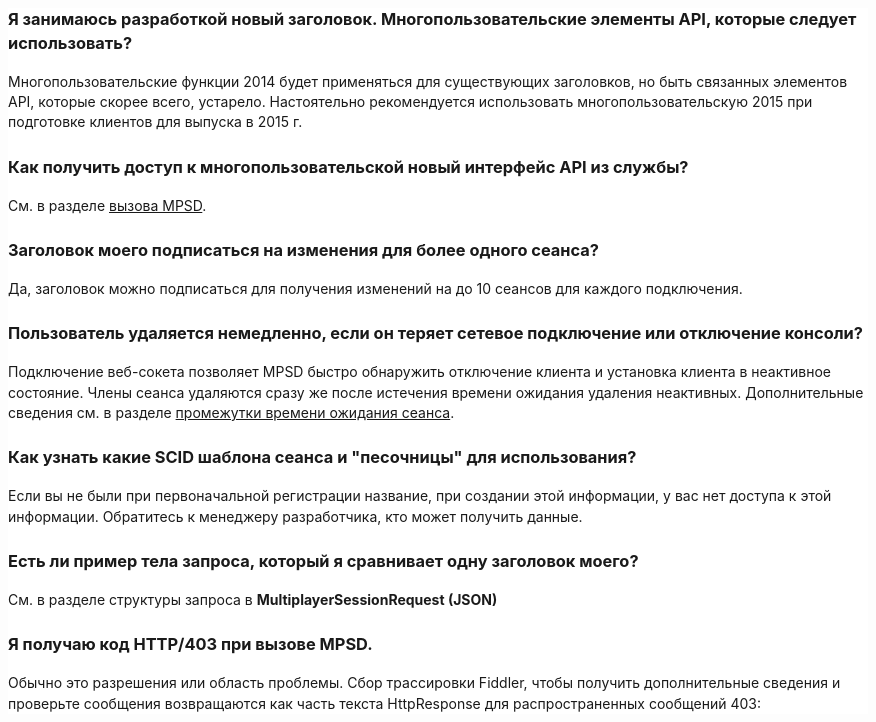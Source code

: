 
### <a name="i-am-developing-a-new-title-which-multiplayer-api-elements-should-i-use"></a>Я занимаюсь разработкой новый заголовок. Многопользовательские элементы API, которые следует использовать?

Многопользовательские функции 2014 будет применяться для существующих заголовков, но быть связанных элементов API, которые скорее всего, устарело. Настоятельно рекомендуется использовать многопользовательскую 2015 при подготовке клиентов для выпуска в 2015 г.


### <a name="how-can-i-access-the-new-multiplayer-api-from-a-service"></a>Как получить доступ к многопользовательской новый интерфейс API из службы?

См. в разделе [вызова MPSD](multiplayer-session-directory.md).


### <a name="can-my-title-subscribe-to-changes-for-more-than-one-session"></a>Заголовок моего подписаться на изменения для более одного сеанса?

Да, заголовок можно подписаться для получения изменений на до 10 сеансов для каждого подключения.


### <a name="will-a-user-be-removed-immediately-if-heshe-loses-a-network-connection-or-turns-off-the-console"></a>Пользователь удаляется немедленно, если он теряет сетевое подключение или отключение консоли?

Подключение веб-сокета позволяет MPSD быстро обнаружить отключение клиента и установка клиента в неактивное состояние. Члены сеанса удаляются сразу же после истечения времени ожидания удаления неактивных. Дополнительные сведения см. в разделе [промежутки времени ожидания сеанса](mpsd-session-details.md).


### <a name="how-do-i-find-out-what-scid-session-template-and-sandbox-to-use"></a>Как узнать какие SCID шаблона сеанса и "песочницы" для использования?

Если вы не были при первоначальной регистрации название, при создании этой информации, у вас нет доступа к этой информации. Обратитесь к менеджеру разработчика, кто может получить данные.


### <a name="is-there-an-example-of-a-request-body-that-i-can-compare-to-the-one-for-my-title"></a>Есть ли пример тела запроса, который я сравнивает одну заголовок моего?

См. в разделе структуры запроса в **MultiplayerSessionRequest (JSON)**


### <a name="i-am-getting-an-http403-code-when-calling-mpsd"></a>Я получаю код HTTP/403 при вызове MPSD.

Обычно это разрешения или область проблемы. Сбор трассировки Fiddler, чтобы получить дополнительные сведения и проверьте сообщения возвращаются как часть текста HttpResponse для распространенных сообщений 403:

